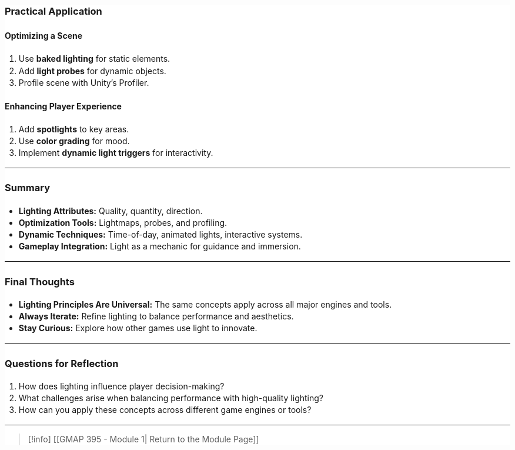 ### Practical Application
#### Optimizing a Scene
1. Use **baked lighting** for static elements.
2. Add **light probes** for dynamic objects.
3. Profile scene with Unity’s Profiler.

#### Enhancing Player Experience
1. Add **spotlights** to key areas.
2. Use **color grading** for mood.
3. Implement **dynamic light triggers** for interactivity.


---

### Summary
- **Lighting Attributes:** Quality, quantity, direction.
- **Optimization Tools:** Lightmaps, probes, and profiling.
- **Dynamic Techniques:** Time-of-day, animated lights, interactive systems.
- **Gameplay Integration:** Light as a mechanic for guidance and immersion.

<iframe width="560" height="315" src="https://www.youtube.com/embed/MkWIHLL5pyQ?si=rEcFB3zqTH6k5P63" title="YouTube video player" frameborder="0" allow="accelerometer; autoplay; clipboard-write; encrypted-media; gyroscope; picture-in-picture; web-share" referrerpolicy="strict-origin-when-cross-origin" allowfullscreen></iframe>

---

### Final Thoughts
- **Lighting Principles Are Universal:** The same concepts apply across all major engines and tools.
- **Always Iterate:** Refine lighting to balance performance and aesthetics.
- **Stay Curious:** Explore how other games use light to innovate.

---
### Questions for Reflection
1. How does lighting influence player decision-making?
2. What challenges arise when balancing performance with high-quality lighting?
3. How can you apply these concepts across different game engines or tools?

---

>[!info]  [[GMAP 395 - Module 1| Return to the Module Page]]